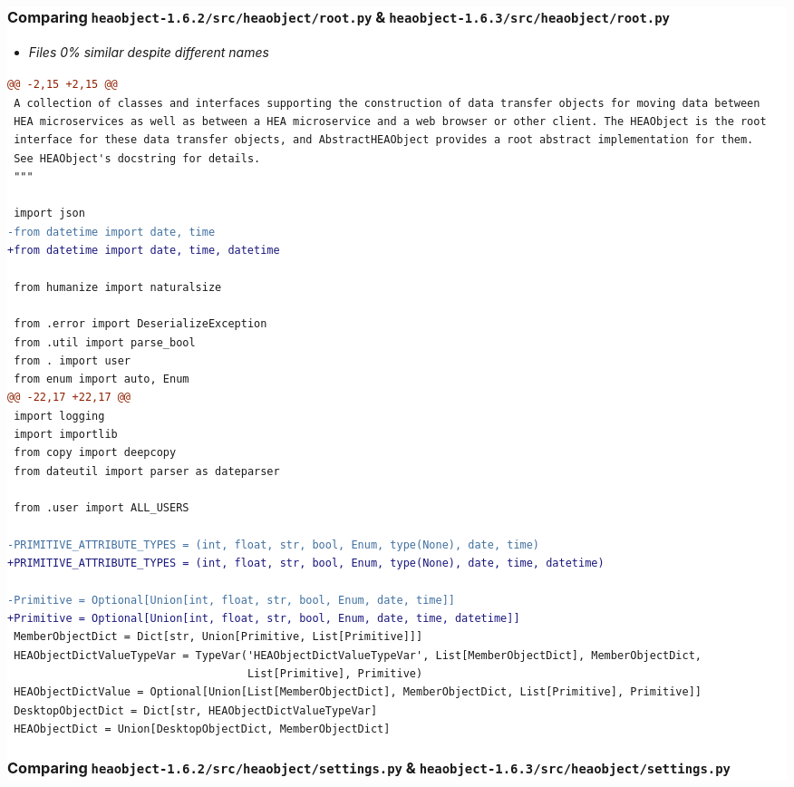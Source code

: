 ### Comparing `heaobject-1.6.2/src/heaobject/root.py` & `heaobject-1.6.3/src/heaobject/root.py`

 * *Files 0% similar despite different names*

```diff
@@ -2,15 +2,15 @@
 A collection of classes and interfaces supporting the construction of data transfer objects for moving data between
 HEA microservices as well as between a HEA microservice and a web browser or other client. The HEAObject is the root
 interface for these data transfer objects, and AbstractHEAObject provides a root abstract implementation for them.
 See HEAObject's docstring for details.
 """
 
 import json
-from datetime import date, time
+from datetime import date, time, datetime
 
 from humanize import naturalsize
 
 from .error import DeserializeException
 from .util import parse_bool
 from . import user
 from enum import auto, Enum
@@ -22,17 +22,17 @@
 import logging
 import importlib
 from copy import deepcopy
 from dateutil import parser as dateparser
 
 from .user import ALL_USERS
 
-PRIMITIVE_ATTRIBUTE_TYPES = (int, float, str, bool, Enum, type(None), date, time)
+PRIMITIVE_ATTRIBUTE_TYPES = (int, float, str, bool, Enum, type(None), date, time, datetime)
 
-Primitive = Optional[Union[int, float, str, bool, Enum, date, time]]
+Primitive = Optional[Union[int, float, str, bool, Enum, date, time, datetime]]
 MemberObjectDict = Dict[str, Union[Primitive, List[Primitive]]]
 HEAObjectDictValueTypeVar = TypeVar('HEAObjectDictValueTypeVar', List[MemberObjectDict], MemberObjectDict,
                                     List[Primitive], Primitive)
 HEAObjectDictValue = Optional[Union[List[MemberObjectDict], MemberObjectDict, List[Primitive], Primitive]]
 DesktopObjectDict = Dict[str, HEAObjectDictValueTypeVar]
 HEAObjectDict = Union[DesktopObjectDict, MemberObjectDict]
```

### Comparing `heaobject-1.6.2/src/heaobject/settings.py` & `heaobject-1.6.3/src/heaobject/settings.py`
